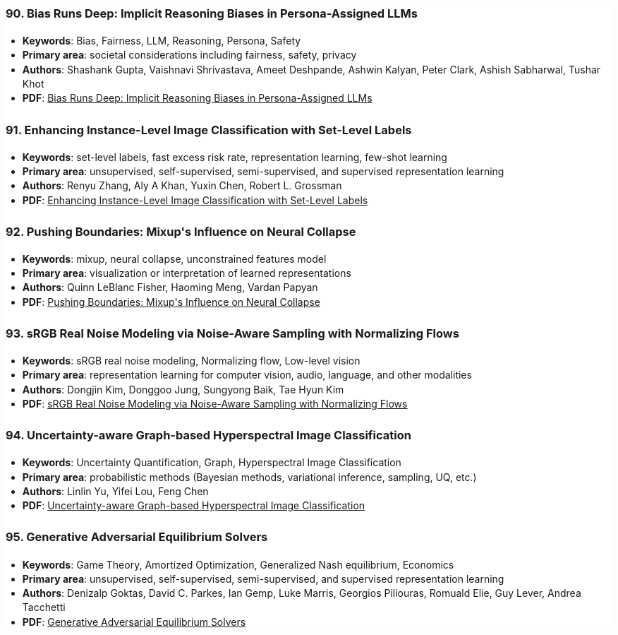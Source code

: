 ### 90. Bias Runs Deep: Implicit Reasoning Biases in Persona-Assigned LLMs
- **Keywords**: Bias, Fairness, LLM, Reasoning, Persona, Safety
- **Primary area**: societal considerations including fairness, safety, privacy
- **Authors**: Shashank Gupta, Vaishnavi Shrivastava, Ameet Deshpande, Ashwin Kalyan, Peter Clark, Ashish Sabharwal, Tushar Khot
- **PDF**: [Bias Runs Deep: Implicit Reasoning Biases in Persona-Assigned LLMs](https://openreview.net/pdf/80ad8992d5c1096ee5f775cfb3ce54c4de41a376.pdf)

### 91. Enhancing Instance-Level Image Classification with Set-Level Labels
- **Keywords**: set-level labels, fast excess risk rate, representation learning, few-shot learning
- **Primary area**: unsupervised, self-supervised, semi-supervised, and supervised representation learning
- **Authors**: Renyu Zhang, Aly A Khan, Yuxin Chen, Robert L. Grossman
- **PDF**: [Enhancing Instance-Level Image Classification with Set-Level Labels](https://openreview.net/pdf/c61a439433658edb2a1f929a97ec263da9c31fea.pdf)

### 92. Pushing Boundaries: Mixup's Influence on Neural Collapse
- **Keywords**: mixup, neural collapse, unconstrained features model
- **Primary area**: visualization or interpretation of learned representations
- **Authors**: Quinn LeBlanc Fisher, Haoming Meng, Vardan Papyan
- **PDF**: [Pushing Boundaries: Mixup's Influence on Neural Collapse](https://openreview.net/pdf/fc3d9e6d2cf3f29c440ba403f9ad95a4ef697601.pdf)

### 93. sRGB Real Noise Modeling via Noise-Aware Sampling with Normalizing Flows
- **Keywords**: sRGB real noise modeling, Normalizing flow, Low-level vision
- **Primary area**: representation learning for computer vision, audio, language, and other modalities
- **Authors**: Dongjin Kim, Donggoo Jung, Sungyong Baik, Tae Hyun Kim
- **PDF**: [sRGB Real Noise Modeling via Noise-Aware Sampling with Normalizing Flows](https://openreview.net/pdf/4e4c68a8b09ae4ef7e4d0ff1f101a225642f3723.pdf)

### 94. Uncertainty-aware Graph-based Hyperspectral Image Classification
- **Keywords**: Uncertainty Quantification, Graph, Hyperspectral Image Classification
- **Primary area**: probabilistic methods (Bayesian methods, variational inference, sampling, UQ, etc.)
- **Authors**: Linlin Yu, Yifei Lou, Feng Chen
- **PDF**: [Uncertainty-aware Graph-based Hyperspectral Image Classification](https://openreview.net/pdf/5cb7dbbaad37d6d8ad2e4be0826caf667a69732a.pdf)

### 95. Generative Adversarial Equilibrium Solvers
- **Keywords**: Game Theory, Amortized Optimization, Generalized Nash equilibrium, Economics
- **Primary area**: unsupervised, self-supervised, semi-supervised, and supervised representation learning
- **Authors**: Denizalp Goktas, David C. Parkes, Ian Gemp, Luke Marris, Georgios Piliouras, Romuald Elie, Guy Lever, Andrea Tacchetti
- **PDF**: [Generative Adversarial Equilibrium Solvers](https://openreview.net/pdf/9b540423b50ab612d08d9f12ea387e4bb85a7477.pdf)
